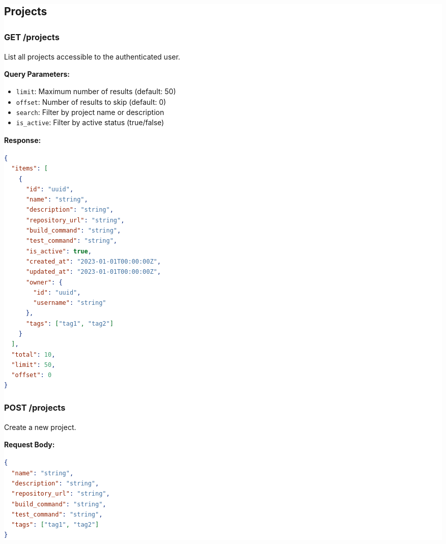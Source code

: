 ## Projects

### GET /projects

List all projects accessible to the authenticated user.

**Query Parameters:**
- `limit`: Maximum number of results (default: 50)
- `offset`: Number of results to skip (default: 0)
- `search`: Filter by project name or description
- `is_active`: Filter by active status (true/false)

**Response:**
```json
{
  "items": [
    {
      "id": "uuid",
      "name": "string",
      "description": "string",
      "repository_url": "string",
      "build_command": "string",
      "test_command": "string",
      "is_active": true,
      "created_at": "2023-01-01T00:00:00Z",
      "updated_at": "2023-01-01T00:00:00Z",
      "owner": {
        "id": "uuid",
        "username": "string"
      },
      "tags": ["tag1", "tag2"]
    }
  ],
  "total": 10,
  "limit": 50,
  "offset": 0
}
```

### POST /projects

Create a new project.

**Request Body:**
```json
{
  "name": "string",
  "description": "string",
  "repository_url": "string",
  "build_command": "string",
  "test_command": "string",
  "tags": ["tag1", "tag2"]
}
```
